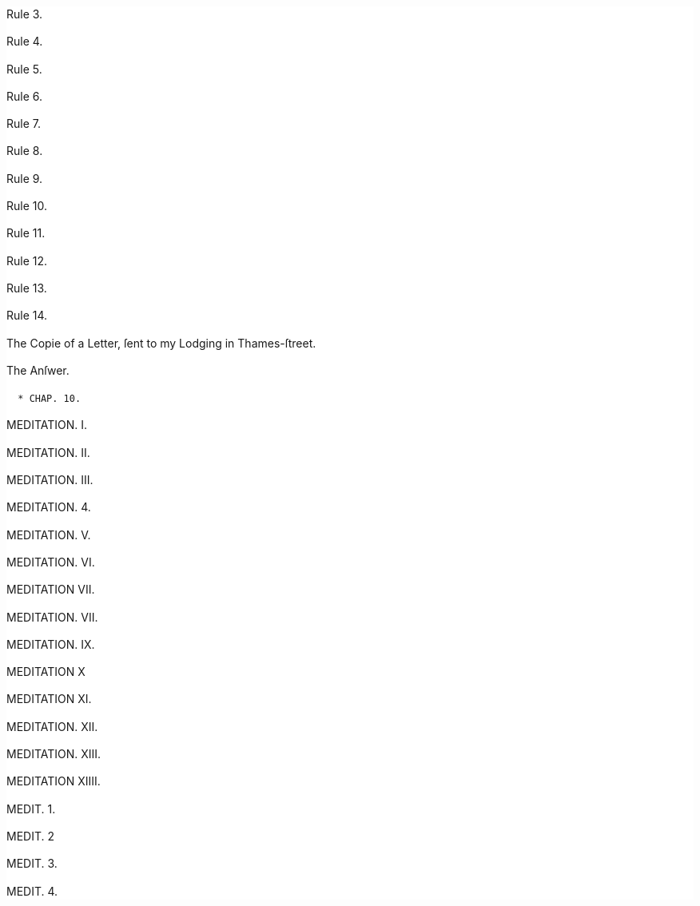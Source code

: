 Rule 3.

Rule 4.

Rule 5.

Rule 6.

Rule 7.

Rule 8.

Rule 9.

Rule 10.

Rule 11.

Rule 12.

Rule 13.

Rule 14.

The Copie of a Letter, ſent to my Lodging in Thames-ſtreet.

The Anſwer.

      * CHAP. 10.

MEDITATION. I.

MEDITATION. II.

MEDITATION. III.

MEDITATION. 4.

MEDITATION. V.

MEDITATION. VI.

MEDITATION VII.

MEDITATION. VII.

MEDITATION. IX.

MEDITATION X

MEDITATION XI.

MEDITATION. XII.

MEDITATION. XIII.

MEDITATION XIIII.

MEDIT. 1.

MEDIT. 2

MEDIT. 3.

MEDIT. 4.
